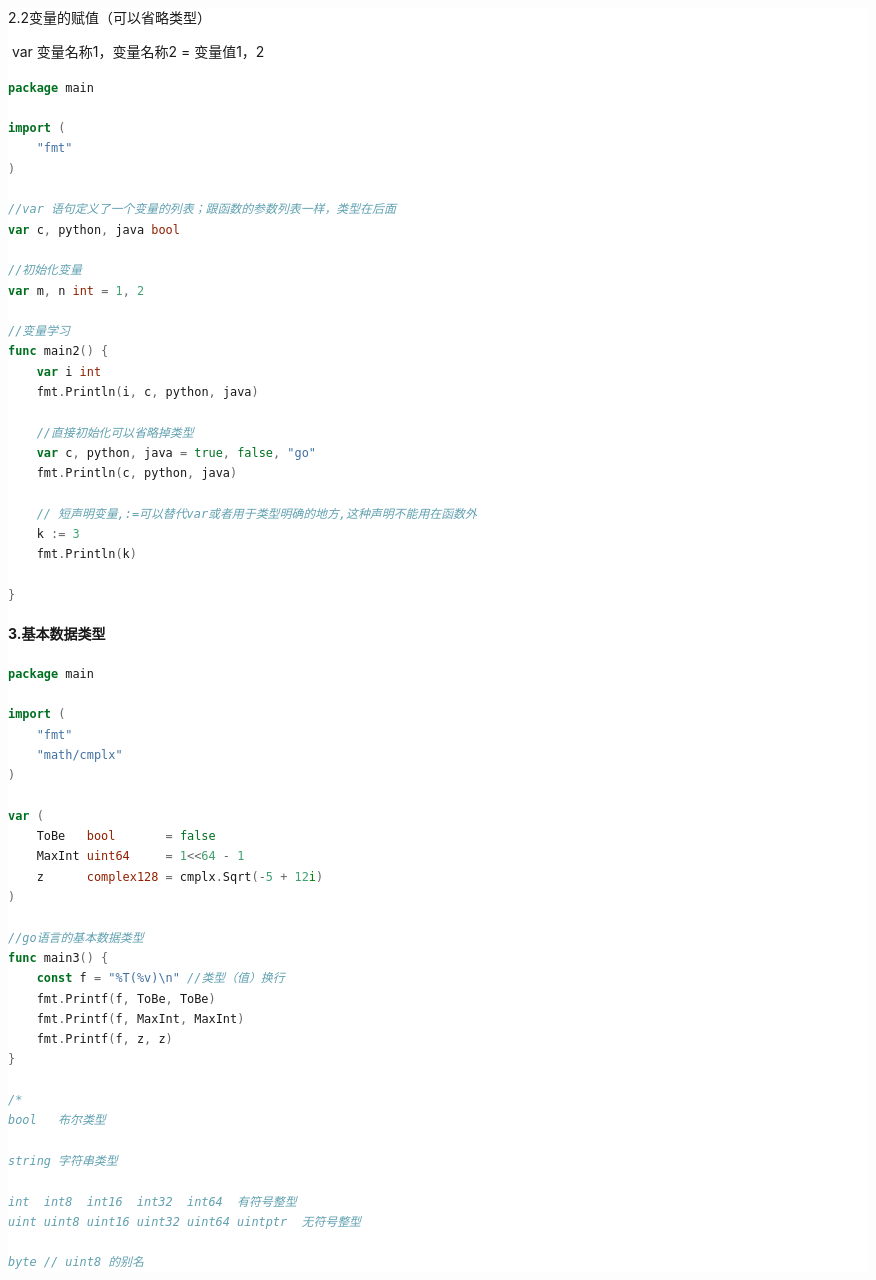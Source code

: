 2.2变量的赋值（可以省略类型）

​	var 变量名称1，变量名称2 = 变量值1，2

```go
package main

import (
	"fmt"
)

//var 语句定义了一个变量的列表；跟函数的参数列表一样，类型在后面
var c, python, java bool

//初始化变量
var m, n int = 1, 2

//变量学习
func main2() {
	var i int
	fmt.Println(i, c, python, java)

	//直接初始化可以省略掉类型
	var c, python, java = true, false, "go"
	fmt.Println(c, python, java)

	// 短声明变量,:=可以替代var或者用于类型明确的地方,这种声明不能用在函数外
	k := 3
	fmt.Println(k)

}
```

#### 3.基本数据类型

```go
package main

import (
	"fmt"
	"math/cmplx"
)

var (
	ToBe   bool       = false
	MaxInt uint64     = 1<<64 - 1
	z      complex128 = cmplx.Sqrt(-5 + 12i)
)

//go语言的基本数据类型
func main3() {
	const f = "%T(%v)\n" //类型（值）换行
	fmt.Printf(f, ToBe, ToBe)
	fmt.Printf(f, MaxInt, MaxInt)
	fmt.Printf(f, z, z)
}

/*
bool   布尔类型

string 字符串类型

int  int8  int16  int32  int64  有符号整型
uint uint8 uint16 uint32 uint64 uintptr  无符号整型

byte // uint8 的别名
```